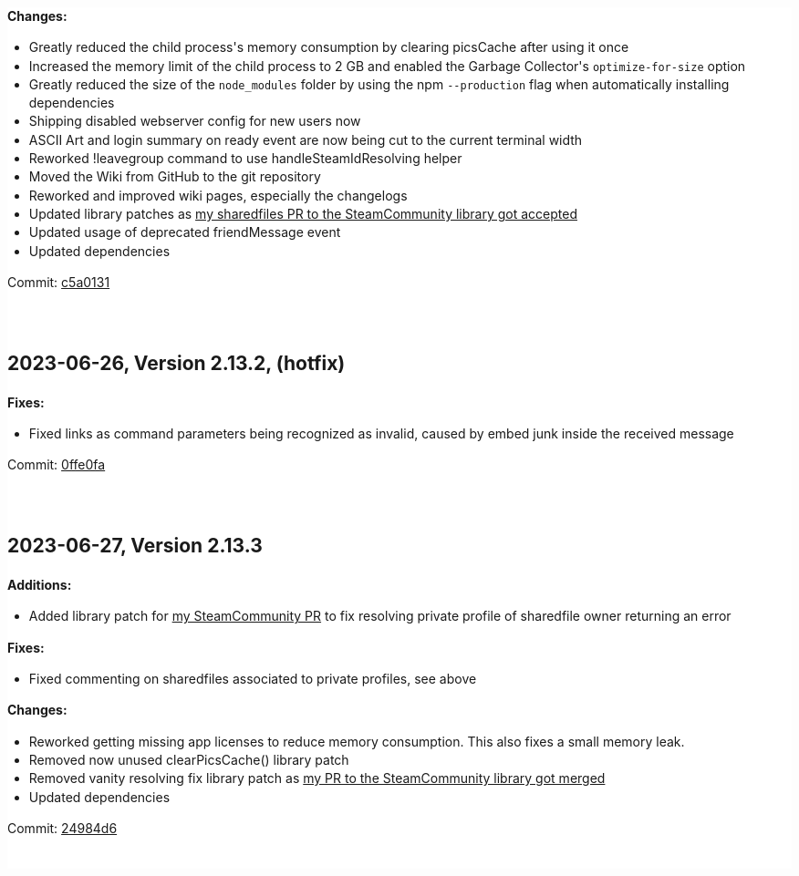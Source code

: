 **Changes:**
- Greatly reduced the child process's memory consumption by clearing picsCache after using it once
- Increased the memory limit of the child process to 2 GB and enabled the Garbage Collector's `optimize-for-size` option
- Greatly reduced the size of the `node_modules` folder by using the npm `--production` flag when automatically installing dependencies
- Shipping disabled webserver config for new users now
- ASCII Art and login summary on ready event are now being cut to the current terminal width
- Reworked !leavegroup command to use handleSteamIdResolving helper
- Moved the Wiki from GitHub to the git repository
- Reworked and improved wiki pages, especially the changelogs
- Updated library patches as [my sharedfiles PR to the SteamCommunity library got accepted](https://github.com/DoctorMcKay/node-steamcommunity/pull/306)
- Updated usage of deprecated friendMessage event
- Updated dependencies

Commit: [c5a0131](https://github.com/3urobeat/steam-comment-service-bot/commit/c5a0131)

&nbsp;

<a id="2.13.2"></a>

## **2023-06-26, Version 2.13.2, (hotfix)**

**Fixes:**
- Fixed links as command parameters being recognized as invalid, caused by embed junk inside the received message

Commit: [0ffe0fa](https://github.com/3urobeat/steam-comment-service-bot/commit/0ffe0fa)

&nbsp;

<a id="2.13.3"></a>

## **2023-06-27, Version 2.13.3**
**Additions:**
- Added library patch for [my SteamCommunity PR](https://github.com/DoctorMcKay/node-steamcommunity/pull/315) to fix resolving private profile of sharedfile owner returning an error

**Fixes:**
- Fixed commenting on sharedfiles associated to private profiles, see above

**Changes:**
- Reworked getting missing app licenses to reduce memory consumption. This also fixes a small memory leak.
- Removed now unused clearPicsCache() library patch
- Removed vanity resolving fix library patch as [my PR to the SteamCommunity library got merged](https://github.com/DoctorMcKay/node-steamcommunity/pull/314)
- Updated dependencies

Commit: [24984d6](https://github.com/3urobeat/steam-comment-service-bot/commit/24984d6)

&nbsp;

<a id="2.13.4"></a>

